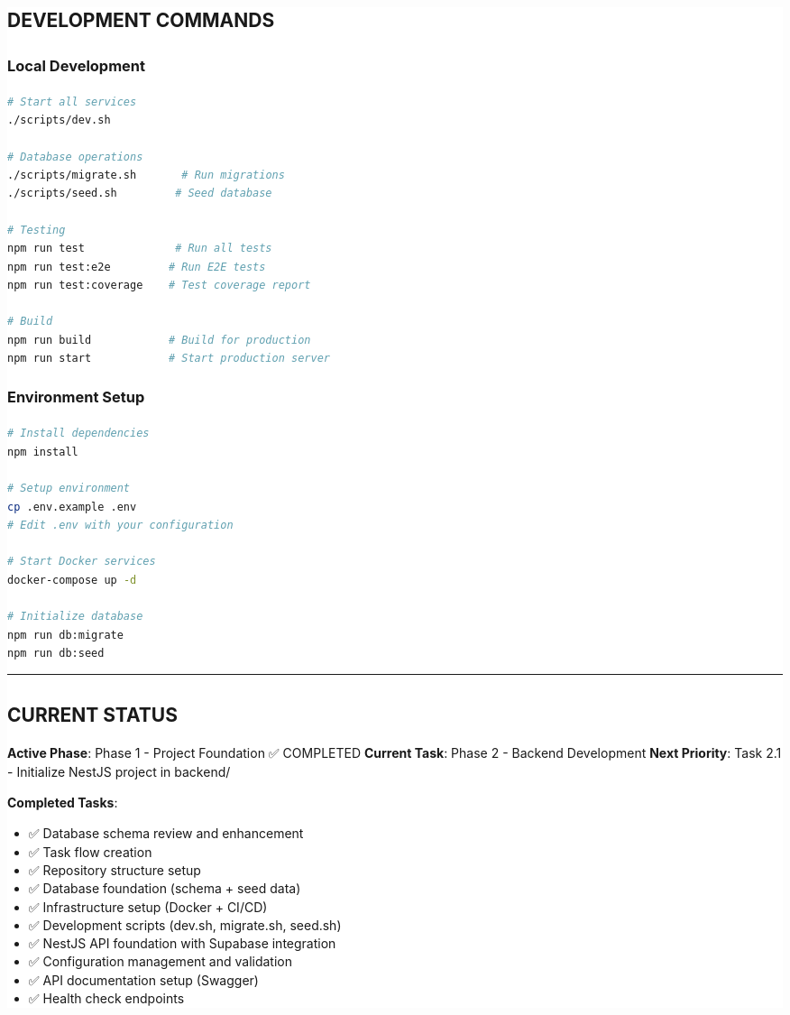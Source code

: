## DEVELOPMENT COMMANDS

### Local Development
```bash
# Start all services
./scripts/dev.sh

# Database operations
./scripts/migrate.sh       # Run migrations
./scripts/seed.sh         # Seed database

# Testing
npm run test              # Run all tests
npm run test:e2e         # Run E2E tests
npm run test:coverage    # Test coverage report

# Build
npm run build            # Build for production
npm run start            # Start production server
```

### Environment Setup
```bash
# Install dependencies
npm install

# Setup environment
cp .env.example .env
# Edit .env with your configuration

# Start Docker services
docker-compose up -d

# Initialize database
npm run db:migrate
npm run db:seed
```

---

## CURRENT STATUS

**Active Phase**: Phase 1 - Project Foundation ✅ COMPLETED
**Current Task**: Phase 2 - Backend Development
**Next Priority**: Task 2.1 - Initialize NestJS project in backend/

**Completed Tasks**: 
- ✅ Database schema review and enhancement
- ✅ Task flow creation
- ✅ Repository structure setup
- ✅ Database foundation (schema + seed data)
- ✅ Infrastructure setup (Docker + CI/CD)
- ✅ Development scripts (dev.sh, migrate.sh, seed.sh)
- ✅ NestJS API foundation with Supabase integration
- ✅ Configuration management and validation
- ✅ API documentation setup (Swagger)
- ✅ Health check endpoints
